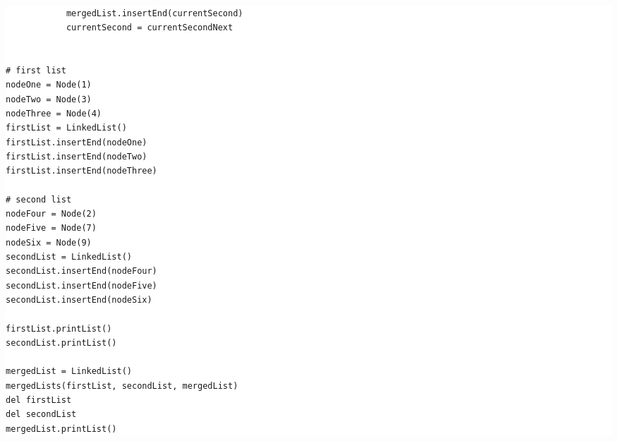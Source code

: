 ```
            mergedList.insertEnd(currentSecond)
            currentSecond = currentSecondNext


# first list
nodeOne = Node(1)
nodeTwo = Node(3)
nodeThree = Node(4)
firstList = LinkedList()
firstList.insertEnd(nodeOne)
firstList.insertEnd(nodeTwo)
firstList.insertEnd(nodeThree)

# second list
nodeFour = Node(2)
nodeFive = Node(7)
nodeSix = Node(9)
secondList = LinkedList()
secondList.insertEnd(nodeFour)
secondList.insertEnd(nodeFive)
secondList.insertEnd(nodeSix)

firstList.printList()
secondList.printList()

mergedList = LinkedList()
mergedLists(firstList, secondList, mergedList)
del firstList
del secondList
mergedList.printList()

```
